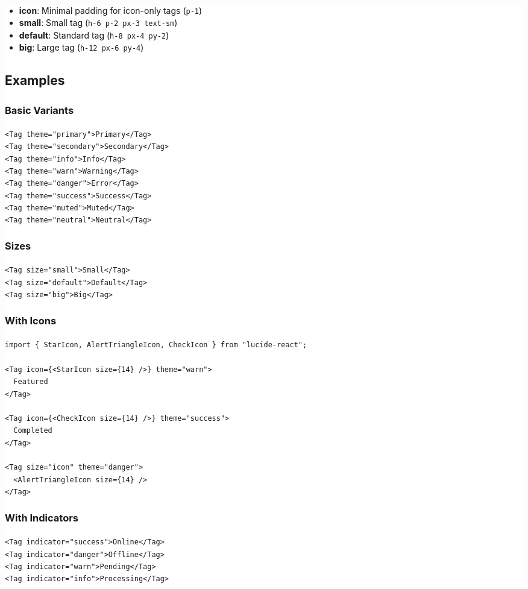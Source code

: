 - **icon**: Minimal padding for icon-only tags (`p-1`)
- **small**: Small tag (`h-6 p-2 px-3 text-sm`)
- **default**: Standard tag (`h-8 px-4 py-2`)
- **big**: Large tag (`h-12 px-6 py-4`)

## Examples

### Basic Variants

```tsx
<Tag theme="primary">Primary</Tag>
<Tag theme="secondary">Secondary</Tag>
<Tag theme="info">Info</Tag>
<Tag theme="warn">Warning</Tag>
<Tag theme="danger">Error</Tag>
<Tag theme="success">Success</Tag>
<Tag theme="muted">Muted</Tag>
<Tag theme="neutral">Neutral</Tag>
```

### Sizes

```tsx
<Tag size="small">Small</Tag>
<Tag size="default">Default</Tag>
<Tag size="big">Big</Tag>
```

### With Icons

```tsx
import { StarIcon, AlertTriangleIcon, CheckIcon } from "lucide-react";

<Tag icon={<StarIcon size={14} />} theme="warn">
  Featured
</Tag>

<Tag icon={<CheckIcon size={14} />} theme="success">
  Completed
</Tag>

<Tag size="icon" theme="danger">
  <AlertTriangleIcon size={14} />
</Tag>
```

### With Indicators

```tsx
<Tag indicator="success">Online</Tag>
<Tag indicator="danger">Offline</Tag>
<Tag indicator="warn">Pending</Tag>
<Tag indicator="info">Processing</Tag>
```
